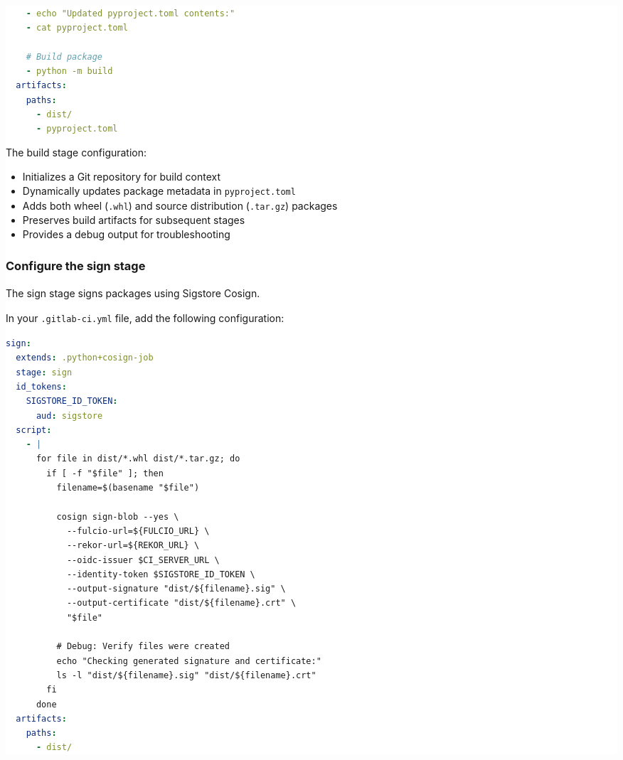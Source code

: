 ```yaml
    - echo "Updated pyproject.toml contents:"
    - cat pyproject.toml
    
    # Build package
    - python -m build
  artifacts:
    paths:
      - dist/
      - pyproject.toml
```

The build stage configuration:

- Initializes a Git repository for build context
- Dynamically updates package metadata in `pyproject.toml`
- Adds both wheel (`.whl`) and source distribution (`.tar.gz`) packages
- Preserves build artifacts for subsequent stages
- Provides a debug output for troubleshooting

### Configure the sign stage

The sign stage signs packages using Sigstore Cosign.

In your `.gitlab-ci.yml` file, add the following configuration:

```yaml
sign:
  extends: .python+cosign-job
  stage: sign
  id_tokens:
    SIGSTORE_ID_TOKEN:
      aud: sigstore
  script:
    - |
      for file in dist/*.whl dist/*.tar.gz; do
        if [ -f "$file" ]; then
          filename=$(basename "$file")
          
          cosign sign-blob --yes \
            --fulcio-url=${FULCIO_URL} \
            --rekor-url=${REKOR_URL} \
            --oidc-issuer $CI_SERVER_URL \
            --identity-token $SIGSTORE_ID_TOKEN \
            --output-signature "dist/${filename}.sig" \
            --output-certificate "dist/${filename}.crt" \
            "$file"
            
          # Debug: Verify files were created
          echo "Checking generated signature and certificate:"
          ls -l "dist/${filename}.sig" "dist/${filename}.crt"
        fi
      done
  artifacts:
    paths:
      - dist/
```
